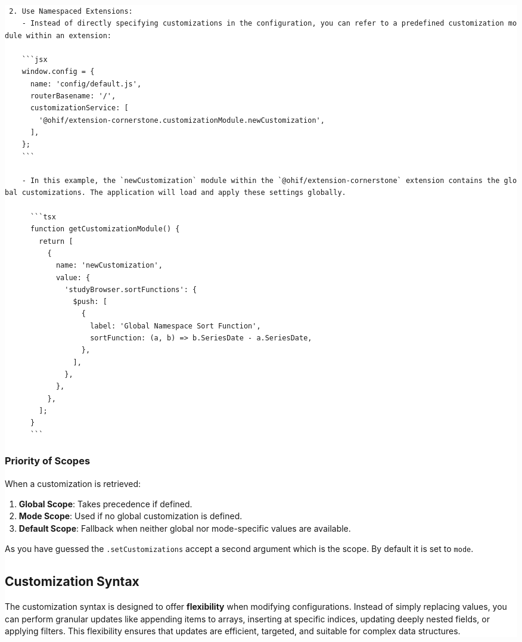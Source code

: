     2. Use Namespaced Extensions:
        - Instead of directly specifying customizations in the configuration, you can refer to a predefined customization module within an extension:

        ```jsx
        window.config = {
          name: 'config/default.js',
          routerBasename: '/',
          customizationService: [
            '@ohif/extension-cornerstone.customizationModule.newCustomization',
          ],
        };
        ```

        - In this example, the `newCustomization` module within the `@ohif/extension-cornerstone` extension contains the global customizations. The application will load and apply these settings globally.

          ```tsx
          function getCustomizationModule() {
            return [
              {
                name: 'newCustomization',
                value: {
                  'studyBrowser.sortFunctions': {
                    $push: [
                      {
                        label: 'Global Namespace Sort Function',
                        sortFunction: (a, b) => b.SeriesDate - a.SeriesDate,
                      },
                    ],
                  },
                },
              },
            ];
          }
          ```


### Priority of Scopes
When a customization is retrieved:
1. **Global Scope**: Takes precedence if defined.
2. **Mode Scope**: Used if no global customization is defined.
3. **Default Scope**: Fallback when neither global nor mode-specific values are available.


As you have guessed the `.setCustomizations` accept a second argument which is the scope. By default it is set to `mode`.


## Customization Syntax


The customization syntax is designed to offer **flexibility** when modifying configurations. Instead of simply replacing values, you can perform granular updates like appending items to arrays, inserting at specific indices, updating deeply nested fields, or applying filters. This flexibility ensures that updates are efficient, targeted, and suitable for complex data structures.
